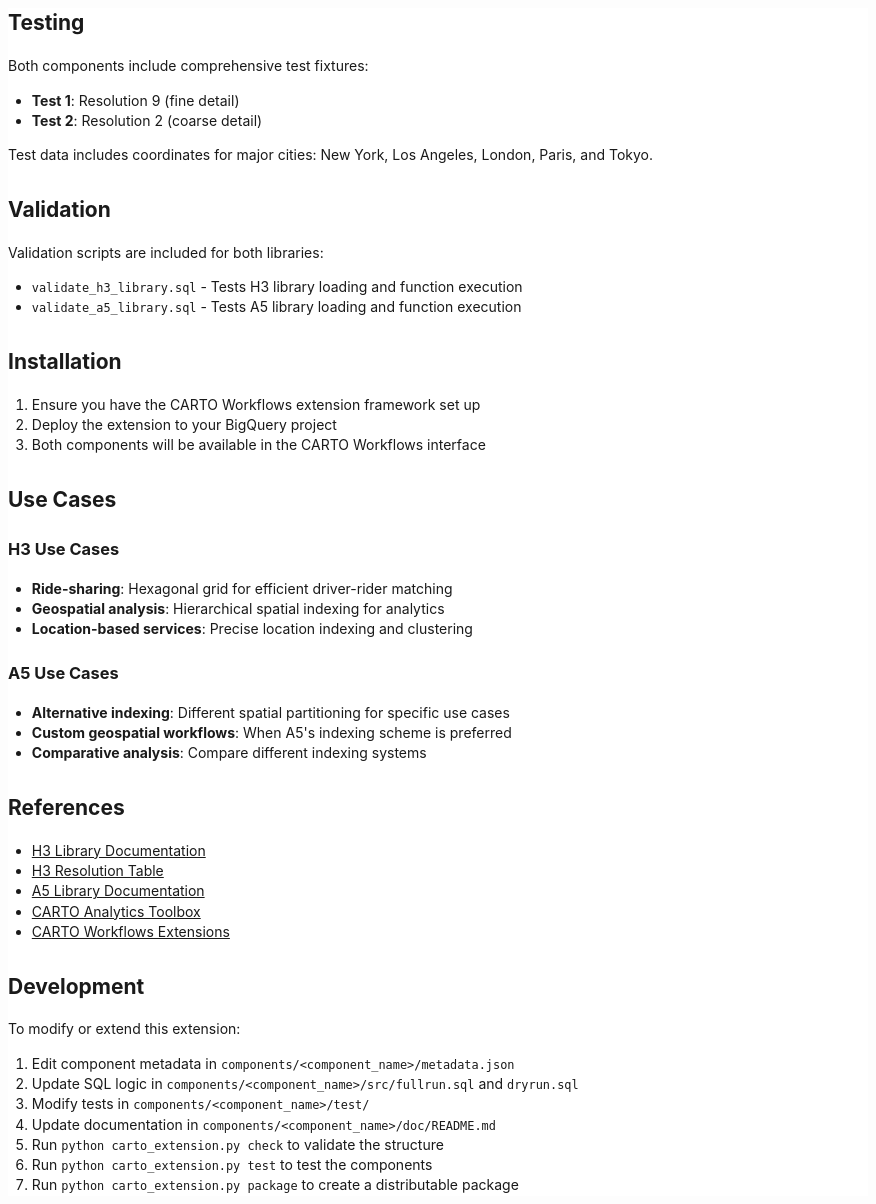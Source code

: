 ## Testing

Both components include comprehensive test fixtures:

- **Test 1**: Resolution 9 (fine detail)
- **Test 2**: Resolution 2 (coarse detail)

Test data includes coordinates for major cities: New York, Los Angeles, London, Paris, and Tokyo.

## Validation

Validation scripts are included for both libraries:
- `validate_h3_library.sql` - Tests H3 library loading and function execution
- `validate_a5_library.sql` - Tests A5 library loading and function execution

## Installation

1. Ensure you have the CARTO Workflows extension framework set up
2. Deploy the extension to your BigQuery project
3. Both components will be available in the CARTO Workflows interface

## Use Cases

### H3 Use Cases
- **Ride-sharing**: Hexagonal grid for efficient driver-rider matching
- **Geospatial analysis**: Hierarchical spatial indexing for analytics
- **Location-based services**: Precise location indexing and clustering

### A5 Use Cases
- **Alternative indexing**: Different spatial partitioning for specific use cases
- **Custom geospatial workflows**: When A5's indexing scheme is preferred
- **Comparative analysis**: Compare different indexing systems

## References

- [H3 Library Documentation](https://h3geo.org/)
- [H3 Resolution Table](https://h3geo.org/docs/core-library/restable/)
- [A5 Library Documentation](https://github.com/uber/h3-js)
- [CARTO Analytics Toolbox](https://docs.carto.com/analytics-toolbox-bigquery/)
- [CARTO Workflows Extensions](https://docs.carto.com/carto-user-manual/workflows/extension-packages/)

## Development

To modify or extend this extension:

1. Edit component metadata in `components/<component_name>/metadata.json`
2. Update SQL logic in `components/<component_name>/src/fullrun.sql` and `dryrun.sql`
3. Modify tests in `components/<component_name>/test/`
4. Update documentation in `components/<component_name>/doc/README.md`
5. Run `python carto_extension.py check` to validate the structure
6. Run `python carto_extension.py test` to test the components
7. Run `python carto_extension.py package` to create a distributable package 
